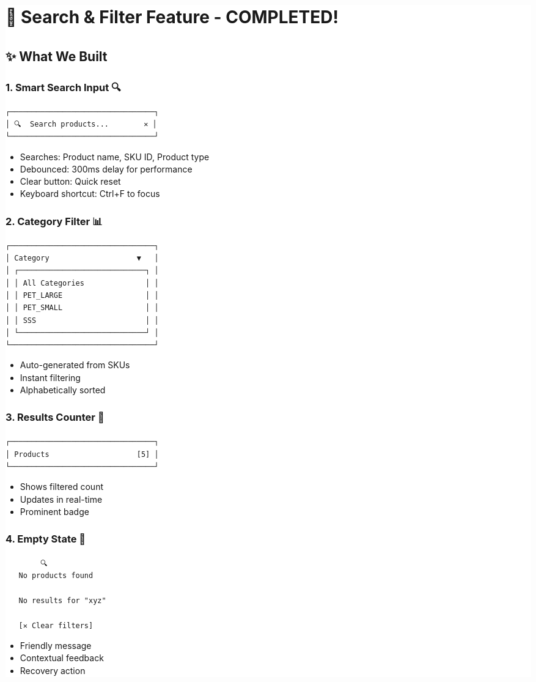 # 🎉 Search & Filter Feature - COMPLETED!

## ✨ What We Built

### 1. **Smart Search Input** 🔍
```
┌─────────────────────────────────┐
│ 🔍  Search products...        ✕ │
└─────────────────────────────────┘
```
- Searches: Product name, SKU ID, Product type
- Debounced: 300ms delay for performance
- Clear button: Quick reset
- Keyboard shortcut: Ctrl+F to focus

### 2. **Category Filter** 📊
```
┌─────────────────────────────────┐
│ Category                    ▼   │
│ ┌─────────────────────────────┐ │
│ │ All Categories              │ │
│ │ PET_LARGE                   │ │
│ │ PET_SMALL                   │ │
│ │ SSS                         │ │
│ └─────────────────────────────┘ │
└─────────────────────────────────┘
```
- Auto-generated from SKUs
- Instant filtering
- Alphabetically sorted

### 3. **Results Counter** 🔢
```
┌─────────────────────────────────┐
│ Products                    [5] │
└─────────────────────────────────┘
```
- Shows filtered count
- Updates in real-time
- Prominent badge

### 4. **Empty State** 🌵
```
        🔍
   No products found
   
   No results for "xyz"
   
   [✕ Clear filters]
```
- Friendly message
- Contextual feedback
- Recovery action
